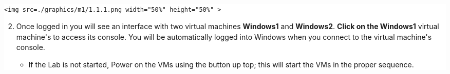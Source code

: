     <img src=./graphics/m1/1.1.1.png width="50%" height="50%" >

2. Once logged in you will see an interface with two virtual machines **Windows1** and **Windows2**. **Click on the Windows1** virtual machine's to access its console. You will be automatically logged into Windows when you connect to the virtual machine's console.

    * If the Lab is not started, Power on the VMs using the button up top; this will start the VMs in the proper sequence.
